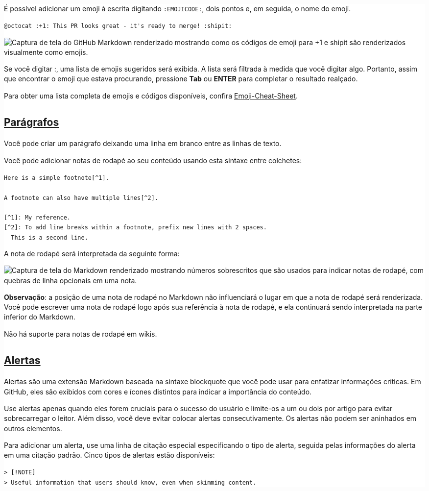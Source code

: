 É possível adicionar um emoji à escrita digitando `:EMOJICODE:`, dois pontos e, em seguida, o nome do emoji.

`@octocat :+1: This PR looks great - it's ready to merge! :shipit:`

![Captura de tela do GitHub Markdown renderizado mostrando como os códigos de emoji para +1 e shipit são renderizados visualmente como emojis.](https://docs.github.com/assets/cb-17228/images/help/writing/emoji-rendered.png)

Se você digitar :, uma lista de emojis sugeridos será exibida. A lista será filtrada à medida que você digitar algo. Portanto, assim que encontrar o emoji que estava procurando, pressione **Tab** ou **ENTER** para completar o resultado realçado.

Para obter uma lista completa de emojis e códigos disponíveis, confira [Emoji-Cheat-Sheet](https://github.com/ikatyang/emoji-cheat-sheet/blob/master/README.md).

## [Parágrafos](https://docs.github.com/pt/get-started/writing-on-github/getting-started-with-writing-and-formatting-on-github/basic-writing-and-formatting-syntax#paragraphs)

Você pode criar um parágrafo deixando uma linha em branco entre as linhas de texto.

Você pode adicionar notas de rodapé ao seu conteúdo usando esta sintaxe entre colchetes:

    Here is a simple footnote[^1].
    
    A footnote can also have multiple lines[^2].
    
    [^1]: My reference.
    [^2]: To add line breaks within a footnote, prefix new lines with 2 spaces.
      This is a second line.
    

A nota de rodapé será interpretada da seguinte forma:

![Captura de tela do Markdown renderizado mostrando números sobrescritos que são usados para indicar notas de rodapé, com quebras de linha opcionais em uma nota.](https://docs.github.com/assets/cb-27017/images/help/writing/footnote-rendered.png)

**Observação**: a posição de uma nota de rodapé no Markdown não influenciará o lugar em que a nota de rodapé será renderizada. Você pode escrever uma nota de rodapé logo após sua referência à nota de rodapé, e ela continuará sendo interpretada na parte inferior do Markdown.

Não há suporte para notas de rodapé em wikis.

## [Alertas](https://docs.github.com/pt/get-started/writing-on-github/getting-started-with-writing-and-formatting-on-github/basic-writing-and-formatting-syntax#alerts)

Alertas são uma extensão Markdown baseada na sintaxe blockquote que você pode usar para enfatizar informações críticas. Em GitHub, eles são exibidos com cores e ícones distintos para indicar a importância do conteúdo.

Use alertas apenas quando eles forem cruciais para o sucesso do usuário e limite-os a um ou dois por artigo para evitar sobrecarregar o leitor. Além disso, você deve evitar colocar alertas consecutivamente. Os alertas não podem ser aninhados em outros elementos.

Para adicionar um alerta, use uma linha de citação especial especificando o tipo de alerta, seguida pelas informações do alerta em uma citação padrão. Cinco tipos de alertas estão disponíveis:

    > [!NOTE]
    > Useful information that users should know, even when skimming content.
    